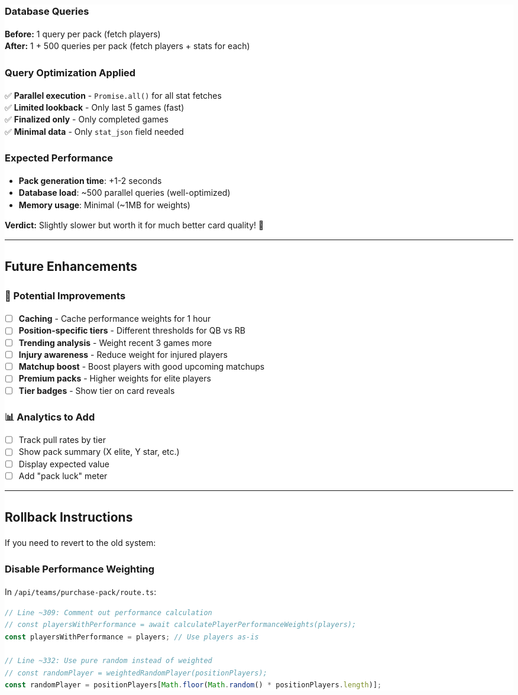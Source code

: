 ### Database Queries
**Before:** 1 query per pack (fetch players)  
**After:** 1 + 500 queries per pack (fetch players + stats for each)

### Query Optimization Applied
✅ **Parallel execution** - `Promise.all()` for all stat fetches  
✅ **Limited lookback** - Only last 5 games (fast)  
✅ **Finalized only** - Only completed games  
✅ **Minimal data** - Only `stat_json` field needed  

### Expected Performance
- **Pack generation time**: +1-2 seconds
- **Database load**: ~500 parallel queries (well-optimized)
- **Memory usage**: Minimal (~1MB for weights)

**Verdict:** Slightly slower but worth it for much better card quality! 🎉

---

## Future Enhancements

### 🎯 Potential Improvements
- [ ] **Caching** - Cache performance weights for 1 hour
- [ ] **Position-specific tiers** - Different thresholds for QB vs RB
- [ ] **Trending analysis** - Weight recent 3 games more
- [ ] **Injury awareness** - Reduce weight for injured players
- [ ] **Matchup boost** - Boost players with good upcoming matchups
- [ ] **Premium packs** - Higher weights for elite players
- [ ] **Tier badges** - Show tier on card reveals

### 📊 Analytics to Add
- [ ] Track pull rates by tier
- [ ] Show pack summary (X elite, Y star, etc.)
- [ ] Display expected value
- [ ] Add "pack luck" meter

---

## Rollback Instructions

If you need to revert to the old system:

### Disable Performance Weighting
In `/api/teams/purchase-pack/route.ts`:

```typescript
// Line ~309: Comment out performance calculation
// const playersWithPerformance = await calculatePlayerPerformanceWeights(players);
const playersWithPerformance = players; // Use players as-is

// Line ~332: Use pure random instead of weighted
// const randomPlayer = weightedRandomPlayer(positionPlayers);
const randomPlayer = positionPlayers[Math.floor(Math.random() * positionPlayers.length)];
```
